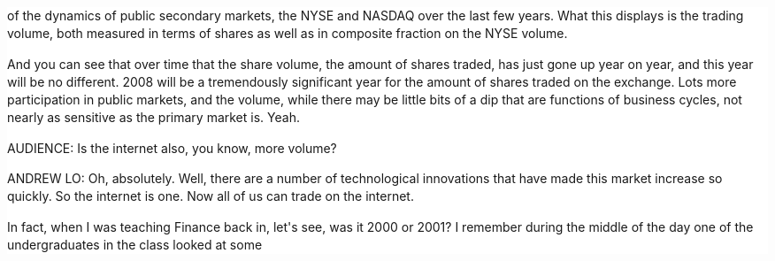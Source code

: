   <span m='835150'>of</span> <span m='835660'>the</span> <span m='836380'>dynamics</span>
  <span m='837190'>of</span> <span m='837490'>public</span> <span m='838000'>secondary</span>
  <span m='838540'>markets,</span> <span m='839020'>the</span> <span m='839250'>NYSE</span>
  <span m='840970'>and</span> <span m='841720'>NASDAQ</span> <span m='842500'>over</span>
  <span m='842680'>the</span> <span m='842770'>last</span> <span m='844030'>few</span>
  <span m='844330'>years.</span> <span m='845380'>What</span> <span m='845710'>this</span>
  <span m='846130'>displays</span> <span m='846970'>is</span> <span m='847120'>the</span>
  <span m='847240'>trading</span> <span m='847750'>volume,</span> <span m='848860'>both</span>
  <span m='849190'>measured</span> <span m='850090'>in</span> <span m='850360'>terms</span>
  <span m='850570'>of</span> <span m='850630'>shares</span> <span m='851830'>as</span>
  <span m='852010'>well</span> <span m='852250'>as</span> <span m='852820'>in</span>
  <span m='854050'>composite</span> <span m='855200'>fraction</span> <span m='855700'>on</span>
  <span m='855790'>the</span> <span m='855880'>NYSE</span> <span m='856450'>volume.</span>
  </p><p><span m='857510'>And</span> <span m='857560'>you</span> <span m='857650'>can</span>
  <span m='857800'>see</span> <span m='858040'>that</span> <span m='858550'>over</span>
  <span m='858820'>time</span> <span m='859360'>that</span> <span m='859840'>the</span>
  <span m='859930'>share</span> <span m='860320'>volume,</span> <span m='860990'>the</span>
  <span m='861040'>amount</span> <span m='861550'>of</span> <span m='861820'>shares</span>
  <span m='862300'>traded,</span> <span m='863260'>has</span> <span m='863470'>just</span>
  <span m='864010'>gone</span> <span m='864280'>up</span> <span m='864850'>year</span>
  <span m='865360'>on</span> <span m='865510'>year,</span> <span m='866320'>and</span>
  <span m='866980'>this</span> <span m='867250'>year</span> <span m='867580'>will</span>
  <span m='867730'>be</span> <span m='867850'>no</span> <span m='867980'>different.</span>
  <span m='868390'>2008</span> <span m='869290'>will</span> <span m='869440'>be</span>
  <span m='869620'>a</span> <span m='869680'>tremendously</span> <span m='870820'>significant</span>
  <span m='871420'>year</span> <span m='871720'>for</span> <span m='871900'>the</span>
  <span m='872050'>amount</span> <span m='872350'>of</span> <span m='872440'>shares</span>
  <span m='872980'>traded</span> <span m='873490'>on</span> <span m='873580'>the</span>
  <span m='873700'>exchange.</span> <span m='874780'>Lots</span> <span m='875170'>more</span>
  <span m='875350'>participation</span> <span m='876430'>in</span> <span m='876550'>public</span>
  <span m='876970'>markets,</span> <span m='878260'>and</span> <span m='878530'>the</span>
  <span m='878770'>volume,</span> <span m='879220'>while</span> <span m='879430'>there</span>
  <span m='879580'>may</span> <span m='879730'>be</span> <span m='879850'>little</span>
  <span m='880090'>bits</span> <span m='880270'>of</span> <span m='880360'>a</span>
  <span m='880420'>dip</span> <span m='880720'>that</span> <span m='880840'>are</span>
  <span m='880930'>functions</span> <span m='881710'>of</span> <span m='881920'>business</span>
  <span m='882220'>cycles,</span> <span m='883300'>not</span> <span m='883630'>nearly</span>
  <span m='884020'>as</span> <span m='884080'>sensitive</span> <span m='885100'>as</span>
  <span m='885400'>the</span> <span m='885580'>primary</span> <span m='886060'>market</span>
  <span m='886390'>is.</span> <span m='886570'>Yeah.</span> </p><p><span m='887065'>AUDIENCE:</span>
  <span m='887560'>Is the internet</span> <span m='887750'>also,</span> <span m='888222'>you
  know,</span> <span m='889166'>more</span> <span m='889638'>volume?</span> </p><p><span
  m='890110'>ANDREW LO:</span> <span m='890230'>Oh,</span> <span m='890350'>absolutely.</span>
  <span m='891010'>Well,</span> <span m='891220'>there</span> <span m='891400'>are</span>
  <span m='891490'>a</span> <span m='891520'>number</span> <span m='891820'>of</span>
  <span m='891940'>technological</span> <span m='892690'>innovations</span> <span
  m='893500'>that</span> <span m='893680'>have</span> <span m='893950'>made</span>
  <span m='894250'>this</span> <span m='894760'>market</span> <span m='895930'>increase</span>
  <span m='896460'>so</span> <span m='896680'>quickly.</span> <span m='897400'>So</span>
  <span m='897580'>the</span> <span m='897670'>internet</span> <span m='898000'>is</span>
  <span m='898090'>one.</span> <span m='898570'>Now</span> <span m='898870'>all</span>
  <span m='899050'>of</span> <span m='899170'>us</span> <span m='899260'>can</span>
  <span m='899440'>trade</span> <span m='899860'>on</span> <span m='899950'>the</span>
  <span m='900040'>internet.</span> </p><p><span m='900350'>In</span> <span m='900450'>fact,</span>
  <span m='900550'>when</span> <span m='900640'>I</span> <span m='900760'>was</span>
  <span m='900940'>teaching</span> <span m='902050'>Finance</span> <span m='903040'>back</span>
  <span m='903520'>in,</span> <span m='903760'>let's see,</span> <span m='904195'>was
  it</span> <span m='904630'>2000</span> <span m='905530'>or</span> <span m='906490'>2001?</span>
  <span m='907900'>I</span> <span m='908020'>remember</span> <span m='908920'>during</span>
  <span m='909220'>the</span> <span m='909310'>middle</span> <span m='909520'>of</span>
  <span m='909580'>the</span> <span m='909670'>day</span> <span m='910990'>one</span>
  <span m='911200'>of</span> <span m='911320'>the</span> <span m='911470'>undergraduates</span>
  <span m='912280'>in</span> <span m='912340'>the</span> <span m='912460'>class</span>
  <span m='915670'>looked</span> <span m='915910'>at</span> <span m='916930'>some</span>